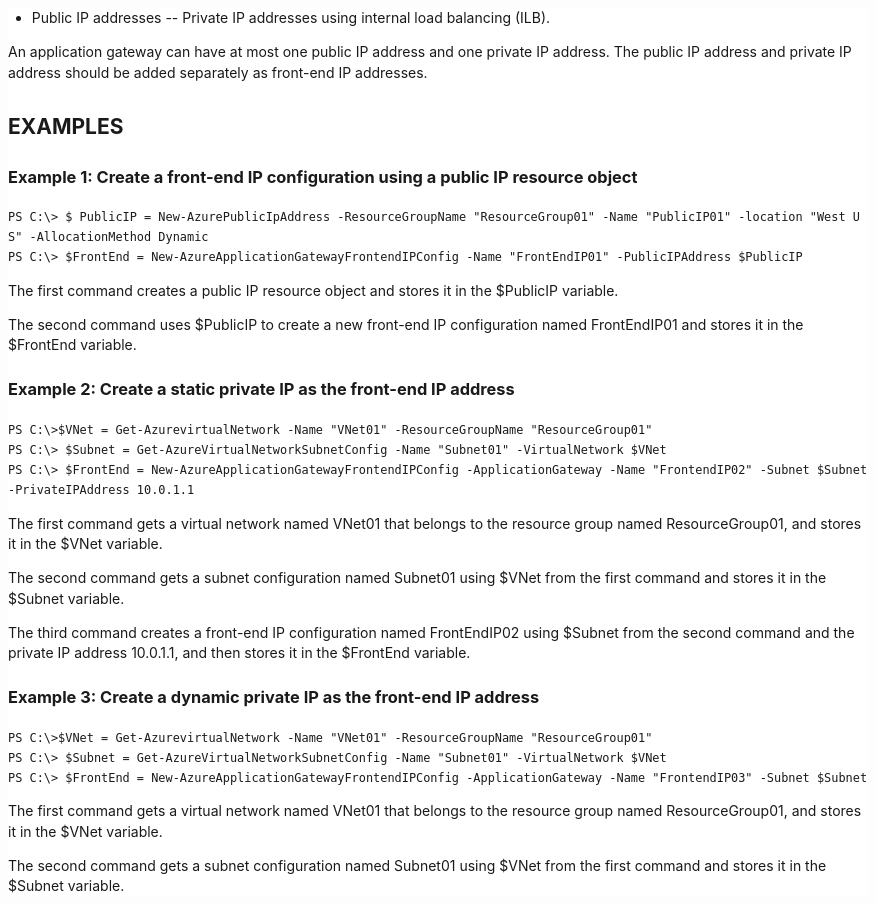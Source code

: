 - Public IP addresses 
 -- Private IP addresses using internal load balancing (ILB). 

 An application gateway can have at most one public IP address and one private IP address.
The public IP address and private IP address should be added separately as front-end IP addresses.

## EXAMPLES

### Example 1: Create a front-end IP configuration using a public IP resource object
```
PS C:\> $ PublicIP = New-AzurePublicIpAddress -ResourceGroupName "ResourceGroup01" -Name "PublicIP01" -location "West US" -AllocationMethod Dynamic
PS C:\> $FrontEnd = New-AzureApplicationGatewayFrontendIPConfig -Name "FrontEndIP01" -PublicIPAddress $PublicIP
```

The first command creates a public IP resource object and stores it in the $PublicIP variable.

The second command uses $PublicIP to create a new front-end IP configuration named FrontEndIP01 and stores it in the $FrontEnd variable.

### Example 2: Create a static private IP as the front-end IP address
```
PS C:\>$VNet = Get-AzurevirtualNetwork -Name "VNet01" -ResourceGroupName "ResourceGroup01"
PS C:\> $Subnet = Get-AzureVirtualNetworkSubnetConfig -Name "Subnet01" -VirtualNetwork $VNet
PS C:\> $FrontEnd = New-AzureApplicationGatewayFrontendIPConfig -ApplicationGateway -Name "FrontendIP02" -Subnet $Subnet -PrivateIPAddress 10.0.1.1
```

The first command gets a virtual network named VNet01 that belongs to the resource group named ResourceGroup01, and stores it in the $VNet variable.

The second command gets a subnet configuration named Subnet01 using $VNet from the first command and stores it in the $Subnet variable.

The third command creates a front-end IP configuration named FrontEndIP02 using $Subnet from the second command and the private IP address 10.0.1.1, and then stores it in the $FrontEnd variable.

### Example 3: Create a dynamic private IP as the front-end IP address
```
PS C:\>$VNet = Get-AzurevirtualNetwork -Name "VNet01" -ResourceGroupName "ResourceGroup01"
PS C:\> $Subnet = Get-AzureVirtualNetworkSubnetConfig -Name "Subnet01" -VirtualNetwork $VNet
PS C:\> $FrontEnd = New-AzureApplicationGatewayFrontendIPConfig -ApplicationGateway -Name "FrontendIP03" -Subnet $Subnet
```

The first command gets a virtual network named VNet01 that belongs to the resource group named ResourceGroup01, and stores it in the $VNet variable.

The second command gets a subnet configuration named Subnet01 using $VNet from the first command and stores it in the $Subnet variable.
